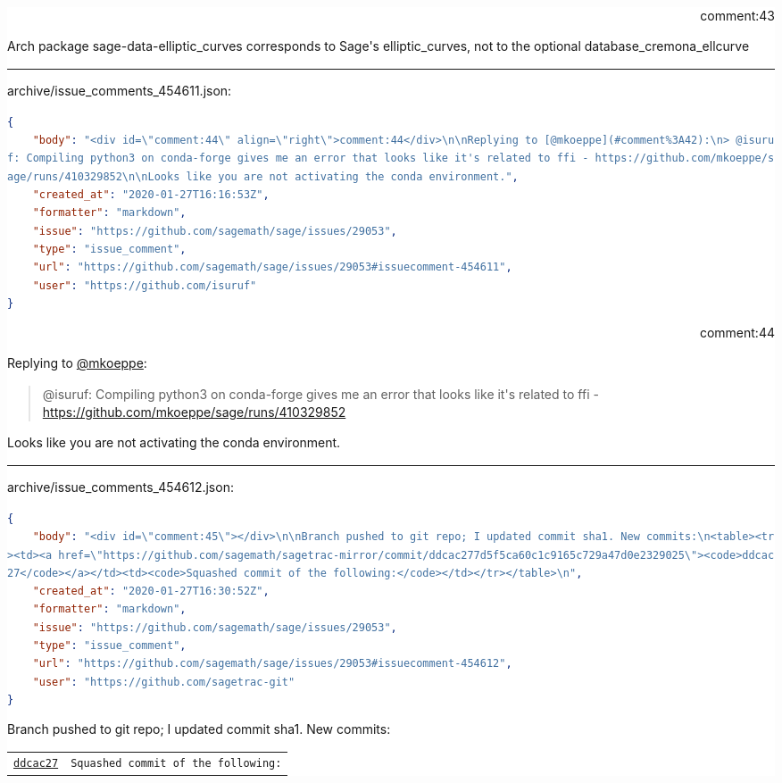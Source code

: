 <div id="comment:43" align="right">comment:43</div>

Arch package sage-data-elliptic_curves corresponds to Sage's elliptic_curves, not to the optional database_cremona_ellcurve



---

archive/issue_comments_454611.json:
```json
{
    "body": "<div id=\"comment:44\" align=\"right\">comment:44</div>\n\nReplying to [@mkoeppe](#comment%3A42):\n> @isuruf: Compiling python3 on conda-forge gives me an error that looks like it's related to ffi - https://github.com/mkoeppe/sage/runs/410329852\n\nLooks like you are not activating the conda environment.",
    "created_at": "2020-01-27T16:16:53Z",
    "formatter": "markdown",
    "issue": "https://github.com/sagemath/sage/issues/29053",
    "type": "issue_comment",
    "url": "https://github.com/sagemath/sage/issues/29053#issuecomment-454611",
    "user": "https://github.com/isuruf"
}
```

<div id="comment:44" align="right">comment:44</div>

Replying to [@mkoeppe](#comment%3A42):
> @isuruf: Compiling python3 on conda-forge gives me an error that looks like it's related to ffi - https://github.com/mkoeppe/sage/runs/410329852

Looks like you are not activating the conda environment.



---

archive/issue_comments_454612.json:
```json
{
    "body": "<div id=\"comment:45\"></div>\n\nBranch pushed to git repo; I updated commit sha1. New commits:\n<table><tr><td><a href=\"https://github.com/sagemath/sagetrac-mirror/commit/ddcac277d5f5ca60c1c9165c729a47d0e2329025\"><code>ddcac27</code></a></td><td><code>Squashed commit of the following:</code></td></tr></table>\n",
    "created_at": "2020-01-27T16:30:52Z",
    "formatter": "markdown",
    "issue": "https://github.com/sagemath/sage/issues/29053",
    "type": "issue_comment",
    "url": "https://github.com/sagemath/sage/issues/29053#issuecomment-454612",
    "user": "https://github.com/sagetrac-git"
}
```

<div id="comment:45"></div>

Branch pushed to git repo; I updated commit sha1. New commits:
<table><tr><td><a href="https://github.com/sagemath/sagetrac-mirror/commit/ddcac277d5f5ca60c1c9165c729a47d0e2329025"><code>ddcac27</code></a></td><td><code>Squashed commit of the following:</code></td></tr></table>

